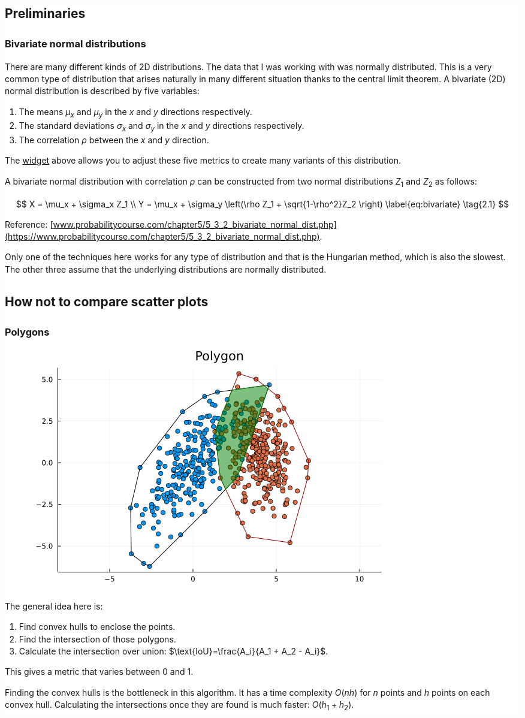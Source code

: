 ## Preliminaries
### Bivariate normal distributions

There are many different kinds of 2D distributions.
The data that I was working with was normally distributed.
This is a very common type of distribution that arises naturally in many different situation thanks to the central limit theorem.
A bivariate (2D) normal distribution is described by five variables:

1. The means $\mu_x$ and $\mu_y$ in the $x$ and $y$ directions respectively.
2. The standard deviations $\sigma_x$ and $\sigma_y$ in the $x$ and $y$ directions respectively.
3. The correlation $\rho$ between the $x$ and $y$ direction.

The [widget](#2d-similarity-widget) above allows you to adjust these five metrics to create many variants of this distribution.

A bivariate normal distribution with correlation $\rho$ can be constructed from two normal distributions $Z_1$ and $Z_2$ as follows:

$$
X = \mu_x + \sigma_x Z_1 \\
Y = \mu_x + \sigma_y \left(\rho Z_1 + \sqrt{1-\rho^2}Z_2 \right)
\label{eq:bivariate}
\tag{2.1}
$$

Reference: [www.probabilitycourse.com/chapter5/5_3_2_bivariate_normal_dist.php](https://www.probabilitycourse.com/chapter5/5_3_2_bivariate_normal_dist.php).

Only one of the techniques here works for any type of distribution and that is the Hungarian method, which is also the slowest.
The other three assume that the underlying distributions are normally distributed.

## How not to compare scatter plots
### Polygons

<figure class="post-figure">
<img class="img-80"
    src="/assets/posts/wasserstein/polygons.png"
	alt="convex hull intersections"
	>
<figcaption></figcaption>
</figure>

The general idea here is:

1. Find convex hulls to enclose the points.
2. Find the intersection of those polygons.
3. Calculate the intersection over union: $\text{IoU}=\frac{A_i}{A_1 + A_2 - A_i}$.

This gives a metric that varies between 0 and 1. 

Finding the convex hulls is the bottleneck in this algorithm.
It has a time complexity $O(nh)$ for $n$ points and $h$ points on each convex hull.
Calculating the intersections once they are found is much faster: $O(h_1 + h_2)$.
